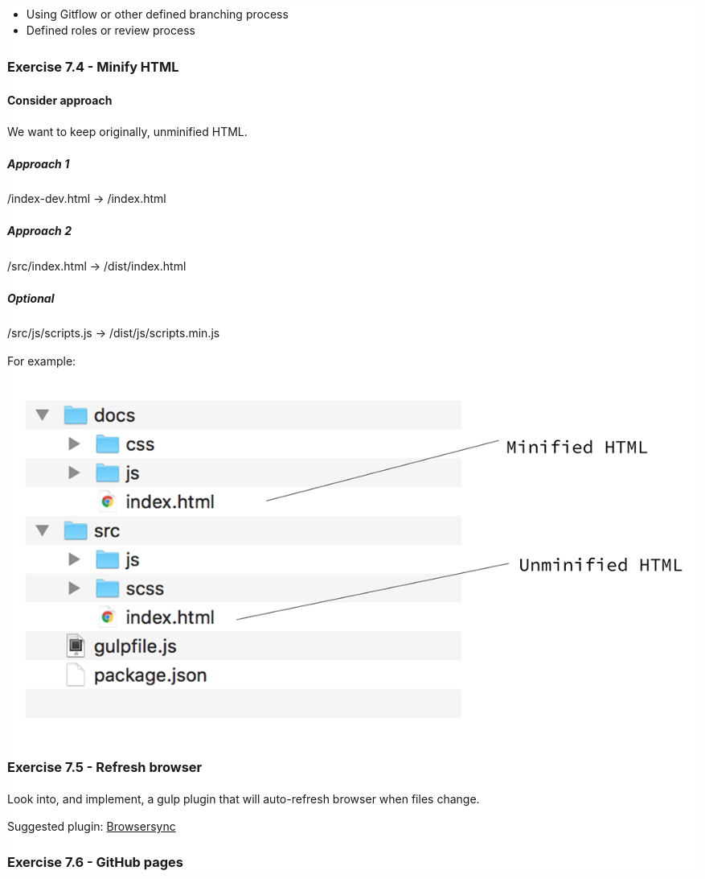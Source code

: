 -   Using Gitflow or other defined branching process
-   Defined roles or review process

### Exercise 7.4 - Minify HTML

#### Consider approach

We want to keep originally, unminified HTML.

##### Approach 1

/index-dev.html → /index.html

##### Approach 2

/src/index.html → /dist/index.html

##### Optional

/src/js/scripts.js → /dist/js/scripts.min.js

For example:

![](images/file-layout.png)

### Exercise 7.5 - Refresh browser

Look into, and implement, a gulp plugin that will auto-refresh browser when files change.

Suggested plugin: [Browsersync](https://www.browsersync.io/docs/gulp)

### Exercise 7.6 - GitHub pages
